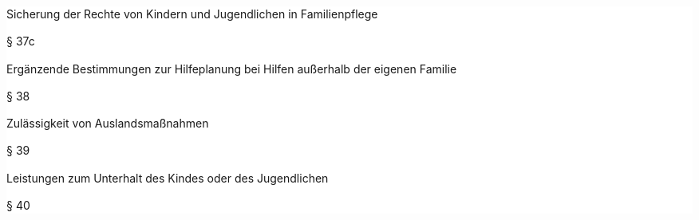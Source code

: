 </td>

<td style align="left" valign="top" charoff="50">

Sicherung der Rechte von Kindern und Jugendlichen in Familienpflege

</td>

</tr>

<tr>

<td style align="left" valign="top" charoff="50">

§ 37c

</td>

<td style align="left" valign="top" charoff="50">

Ergänzende Bestimmungen zur Hilfeplanung bei Hilfen außerhalb der
eigenen Familie

</td>

</tr>

<tr>

<td style align="left" valign="top" charoff="50">

§ 38

</td>

<td style align="left" valign="top" charoff="50">

Zulässigkeit von Auslandsmaßnahmen

</td>

</tr>

<tr>

<td style align="left" valign="top" charoff="50">

§ 39

</td>

<td style align="left" valign="top" charoff="50">

Leistungen zum Unterhalt des Kindes oder des Jugendlichen

</td>

</tr>

<tr>

<td style align="left" valign="top" charoff="50">

§ 40
